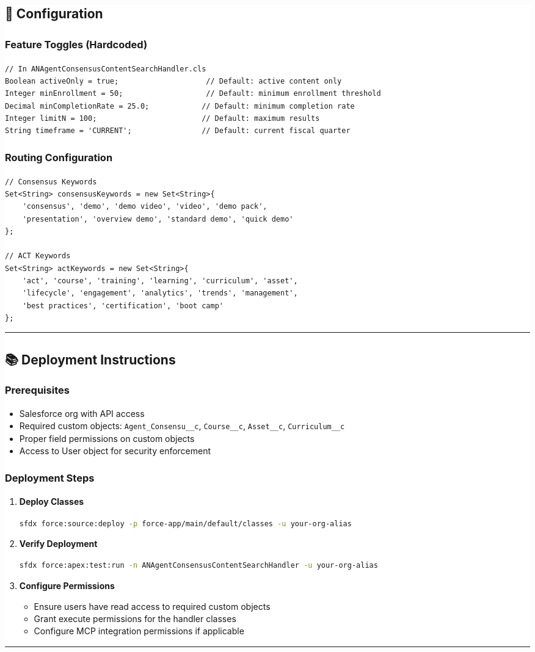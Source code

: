 
## 🔧 **Configuration**

### **Feature Toggles (Hardcoded)**
```apex
// In ANAgentConsensusContentSearchHandler.cls
Boolean activeOnly = true;                    // Default: active content only
Integer minEnrollment = 50;                   // Default: minimum enrollment threshold
Decimal minCompletionRate = 25.0;            // Default: minimum completion rate
Integer limitN = 100;                        // Default: maximum results
String timeframe = 'CURRENT';                // Default: current fiscal quarter
```

### **Routing Configuration**
```apex
// Consensus Keywords
Set<String> consensusKeywords = new Set<String>{
    'consensus', 'demo', 'demo video', 'video', 'demo pack', 
    'presentation', 'overview demo', 'standard demo', 'quick demo'
};

// ACT Keywords
Set<String> actKeywords = new Set<String>{
    'act', 'course', 'training', 'learning', 'curriculum', 'asset',
    'lifecycle', 'engagement', 'analytics', 'trends', 'management',
    'best practices', 'certification', 'boot camp'
};
```

---

## 📚 **Deployment Instructions**

### **Prerequisites**
- Salesforce org with API access
- Required custom objects: `Agent_Consensu__c`, `Course__c`, `Asset__c`, `Curriculum__c`
- Proper field permissions on custom objects
- Access to User object for security enforcement

### **Deployment Steps**

1. **Deploy Classes**
   ```bash
   sfdx force:source:deploy -p force-app/main/default/classes -u your-org-alias
   ```

2. **Verify Deployment**
   ```bash
   sfdx force:apex:test:run -n ANAgentConsensusContentSearchHandler -u your-org-alias
   ```

3. **Configure Permissions**
   - Ensure users have read access to required custom objects
   - Grant execute permissions for the handler classes
   - Configure MCP integration permissions if applicable

---
